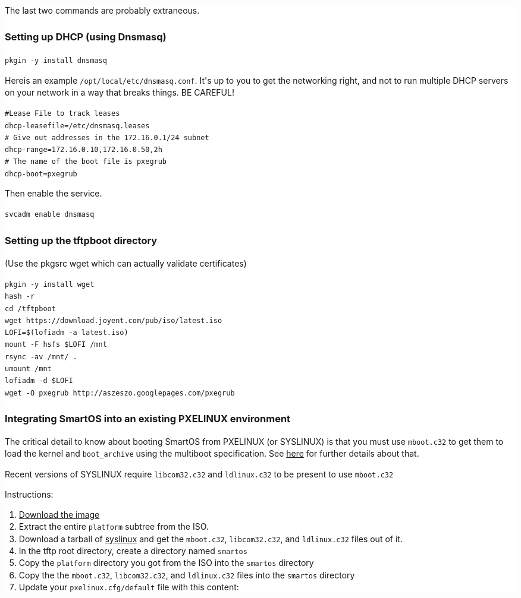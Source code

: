 The last two commands are probably extraneous.

### Setting up DHCP (using Dnsmasq)

    pkgin -y install dnsmasq

Hereis an example `/opt/local/etc/dnsmasq.conf`.  It's up to you to get
the networking right, and not to run multiple DHCP servers on your network
in a way that breaks things. BE CAREFUL!

    #Lease File to track leases
    dhcp-leasefile=/etc/dnsmasq.leases
    # Give out addresses in the 172.16.0.1/24 subnet
    dhcp-range=172.16.0.10,172.16.0.50,2h
    # The name of the boot file is pxegrub
    dhcp-boot=pxegrub

Then enable the service.

    svcadm enable dnsmasq

### Setting up the tftpboot directory

(Use the pkgsrc wget which can actually validate certificates)

    pkgin -y install wget
    hash -r
    cd /tftpboot
    wget https://download.joyent.com/pub/iso/latest.iso
    LOFI=$(lofiadm -a latest.iso)
    mount -F hsfs $LOFI /mnt
    rsync -av /mnt/ .
    umount /mnt
    lofiadm -d $LOFI
    wget -O pxegrub http://aszeszo.googlepages.com/pxegrub

### Integrating SmartOS into an existing PXELINUX environment

The critical detail to know about booting SmartOS from PXELINUX (or
SYSLINUX) is that you must use `mboot.c32` to get them to load the
kernel and `boot_archive` using the multiboot specification.
See [here](http://syslinux.zytor.com/wiki/index.php/Mboot.c32) for further
details about that.

Recent versions of SYSLINUX require `libcom32.c32` and `ldlinux.c32`
to be present to use `mboot.c32`

Instructions:

1. [Download the image](download-smartos.md)
1. Extract the entire `platform` subtree from the ISO.
1. Download a tarball of
   [syslinux](http://syslinux.zytor.com/wiki/index.php/Download) and get
   the `mboot.c32`, `libcom32.c32`, and `ldlinux.c32` files out of it.
1. In the tftp root directory, create a directory named `smartos`
1. Copy the `platform` directory you got from the ISO into the
   `smartos` directory
1. Copy the the `mboot.c32`, `libcom32.c32`, and `ldlinux.c32`
   files into the `smartos` directory
1. Update your `pxelinux.cfg/default` file with this content:
